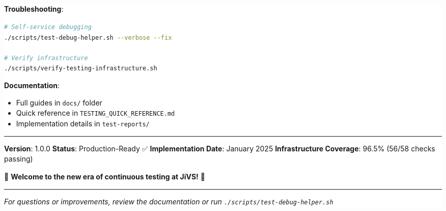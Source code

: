 **Troubleshooting**:
```bash
# Self-service debugging
./scripts/test-debug-helper.sh --verbose --fix

# Verify infrastructure
./scripts/verify-testing-infrastructure.sh
```

**Documentation**:
- Full guides in `docs/` folder
- Quick reference in `TESTING_QUICK_REFERENCE.md`
- Implementation details in `test-reports/`

---

**Version**: 1.0.0
**Status**: Production-Ready ✅
**Implementation Date**: January 2025
**Infrastructure Coverage**: 96.5% (56/58 checks passing)

🎉 **Welcome to the new era of continuous testing at JiVS!** 🎉

---

*For questions or improvements, review the documentation or run `./scripts/test-debug-helper.sh`*
